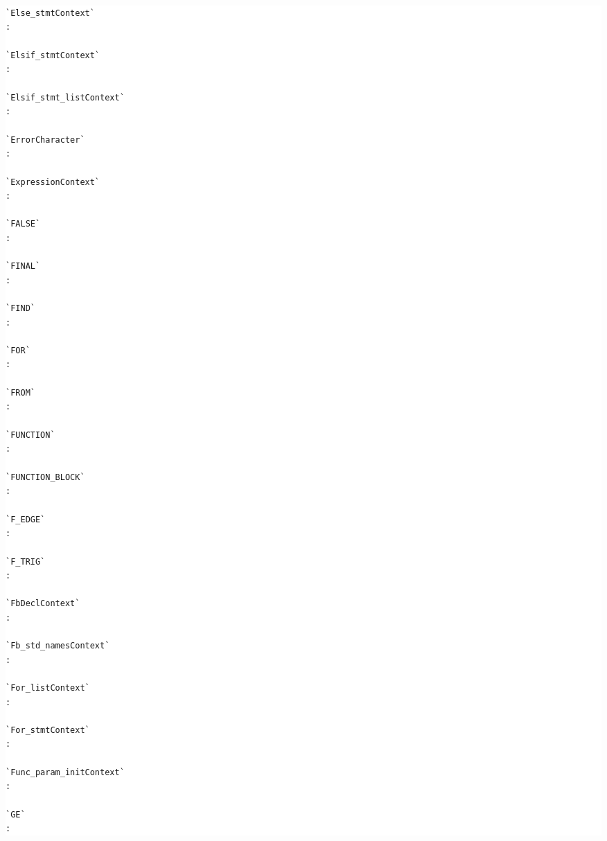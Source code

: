     `Else_stmtContext`
    :

    `Elsif_stmtContext`
    :

    `Elsif_stmt_listContext`
    :

    `ErrorCharacter`
    :

    `ExpressionContext`
    :

    `FALSE`
    :

    `FINAL`
    :

    `FIND`
    :

    `FOR`
    :

    `FROM`
    :

    `FUNCTION`
    :

    `FUNCTION_BLOCK`
    :

    `F_EDGE`
    :

    `F_TRIG`
    :

    `FbDeclContext`
    :

    `Fb_std_namesContext`
    :

    `For_listContext`
    :

    `For_stmtContext`
    :

    `Func_param_initContext`
    :

    `GE`
    :
